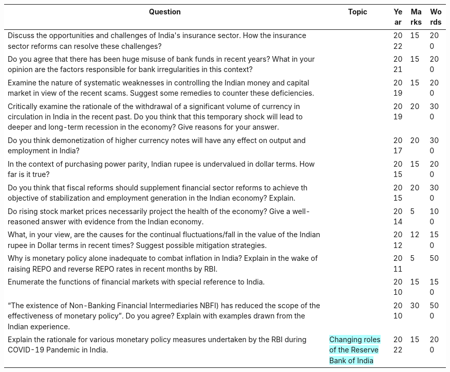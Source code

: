| Question                                                                                                                                                                                                                                                            | Topic                                                                                          | Year | Marks | Words |
| ------------------------------------------------------------------------------------------------------------------------------------------------------------------------------------------------------------------------------------------------------------------- | ---------------------------------------------------------------------------------------------- | ---- | ----- | ----- |
| Discuss the opportunities and challenges of India's insurance sector. How the insurance sector reforms can resolve these challenges?                                                                                                                                |                                                                                                | 2022 | 15    | 200   |
| Do you agree that there has been huge misuse of bank funds in recent years? What in your opinion are the factors responsible for bank irregularities in this context?                                                                                               |                                                                                                | 2021 | 15    | 200   |
| Examine the nature of systematic weaknesses in controlling the Indian money and capital market in view of the recent scams. Suggest some remedies to counter these deficiencies.                                                                                    |                                                                                                | 2019 | 15    | 200   |
| Critically examine the rationale of the withdrawal of a significant volume of currency in circulation in India in the recent past. Do you think that this temporary shock will lead to deeper and long-term recession in the economy? Give reasons for your answer. |                                                                                                | 2019 | 20    | 300   |
| Do you think demonetization of higher currency notes will have any effect on output and employment in India?                                                                                                                                                        |                                                                                                | 2017 | 20    | 300   |
| In the context of purchasing power parity, Indian rupee is undervalued in dollar terms. How far is it true?                                                                                                                                                         |                                                                                                | 2015 | 15    | 200   |
| Do you think that fiscal reforms should supplement financial sector reforms to achieve th objective of stabilization and employment generation in the Indian economy? Explain.                                                                                      |                                                                                                | 2015 | 20    | 300   |
| Do rising stock market prices necessarily project the health of the economy? Give a well- reasoned answer with evidence from the Indian economy.                                                                                                                    |                                                                                                | 2014 | 5     | 100   |
| What, in your view, are the causes for the continual fluctuations/fall in the value of the Indian rupee in Dollar terms in recent times? Suggest possible mitigation strategies.                                                                                    |                                                                                                | 2012 | 12    | 150   |
| Why is monetary policy alone inadequate to combat inflation in India? Explain in the wake of raising REPO and reverse REPO rates in recent months by RBI.                                                                                                           |                                                                                                | 2011 | 5     | 50    |
| Enumerate the functions of financial markets with special reference to India.                                                                                                                                                                                       |                                                                                                | 2010 | 15    | 150   |
| “The existence of Non-Banking Financial Intermediaries NBFI) has reduced the scope of the effectiveness of monetary policy”. Do you agree? Explain with examples drawn from the Indian experience.                                                                  |                                                                                                | 2010 | 30    | 500   |
| Explain the rationale for various monetary policy measures undertaken by the RBI during COVID-19 Pandemic in India.                                                                                                                                                 | <span style="background:#b1ffff">Changing roles of the Reserve Bank of India</span>            | 2022 | 15    | 200   |